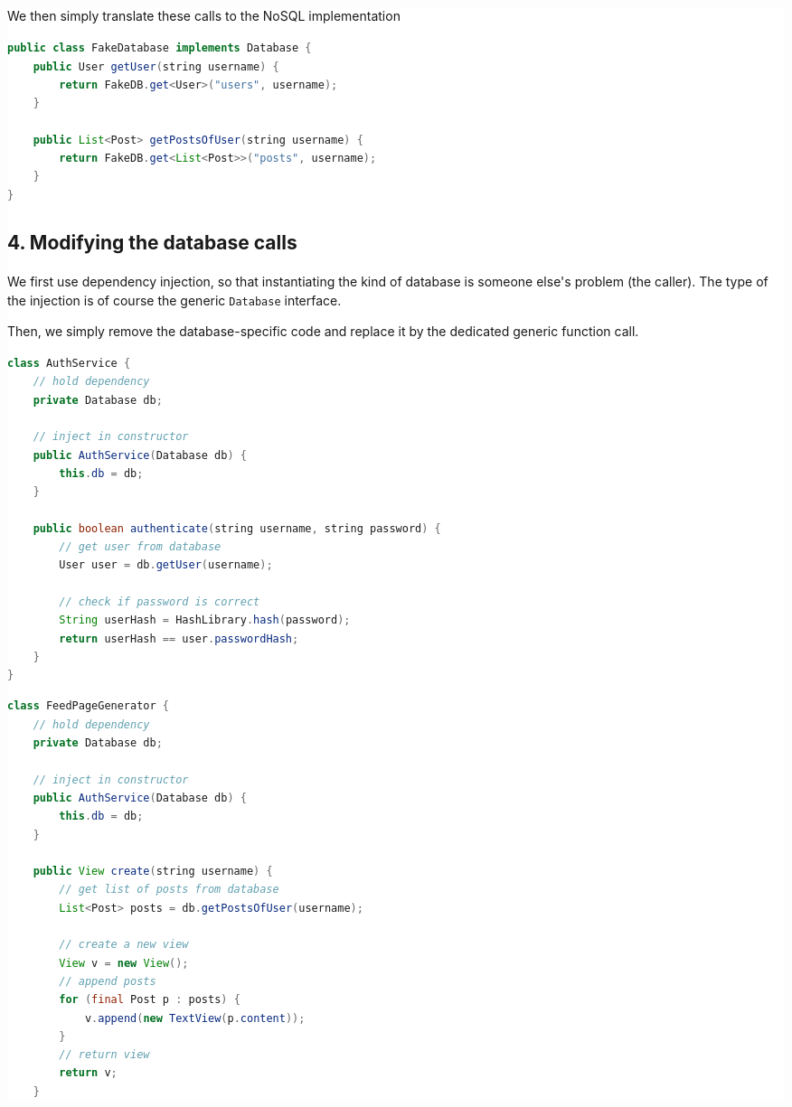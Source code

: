 We then simply translate these calls to the NoSQL implementation

```java
public class FakeDatabase implements Database {
    public User getUser(string username) {
        return FakeDB.get<User>("users", username);
    }

    public List<Post> getPostsOfUser(string username) {
        return FakeDB.get<List<Post>>("posts", username);
    }
}
```

## 4. Modifying the database calls

We first use dependency injection, so that instantiating the kind of database is someone else's problem (the caller). The type of the injection is of course the generic `Database` interface.

Then, we simply remove the database-specific code and replace it by the dedicated generic function call.

```java
class AuthService {
    // hold dependency
    private Database db;

    // inject in constructor
    public AuthService(Database db) {
        this.db = db;
    }

    public boolean authenticate(string username, string password) {
        // get user from database
        User user = db.getUser(username);

        // check if password is correct
        String userHash = HashLibrary.hash(password);
        return userHash == user.passwordHash;
    }
}
```

```java
class FeedPageGenerator {
    // hold dependency
    private Database db;

    // inject in constructor
    public AuthService(Database db) {
        this.db = db;
    }

    public View create(string username) {
        // get list of posts from database
        List<Post> posts = db.getPostsOfUser(username);

        // create a new view
        View v = new View();
        // append posts
        for (final Post p : posts) {
            v.append(new TextView(p.content));
        }
        // return view
        return v;
    }
```